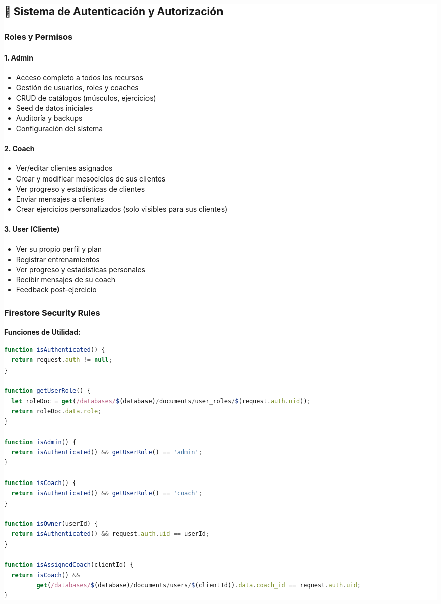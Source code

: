 
## 🔐 Sistema de Autenticación y Autorización

### Roles y Permisos

#### 1. **Admin**
- Acceso completo a todos los recursos
- Gestión de usuarios, roles y coaches
- CRUD de catálogos (músculos, ejercicios)
- Seed de datos iniciales
- Auditoría y backups
- Configuración del sistema

#### 2. **Coach**
- Ver/editar clientes asignados
- Crear y modificar mesociclos de sus clientes
- Ver progreso y estadísticas de clientes
- Enviar mensajes a clientes
- Crear ejercicios personalizados (solo visibles para sus clientes)

#### 3. **User** (Cliente)
- Ver su propio perfil y plan
- Registrar entrenamientos
- Ver progreso y estadísticas personales
- Recibir mensajes de su coach
- Feedback post-ejercicio

### Firestore Security Rules

**Funciones de Utilidad:**
```javascript
function isAuthenticated() {
  return request.auth != null;
}

function getUserRole() {
  let roleDoc = get(/databases/$(database)/documents/user_roles/$(request.auth.uid));
  return roleDoc.data.role;
}

function isAdmin() {
  return isAuthenticated() && getUserRole() == 'admin';
}

function isCoach() {
  return isAuthenticated() && getUserRole() == 'coach';
}

function isOwner(userId) {
  return isAuthenticated() && request.auth.uid == userId;
}

function isAssignedCoach(clientId) {
  return isCoach() && 
         get(/databases/$(database)/documents/users/$(clientId)).data.coach_id == request.auth.uid;
}
```
